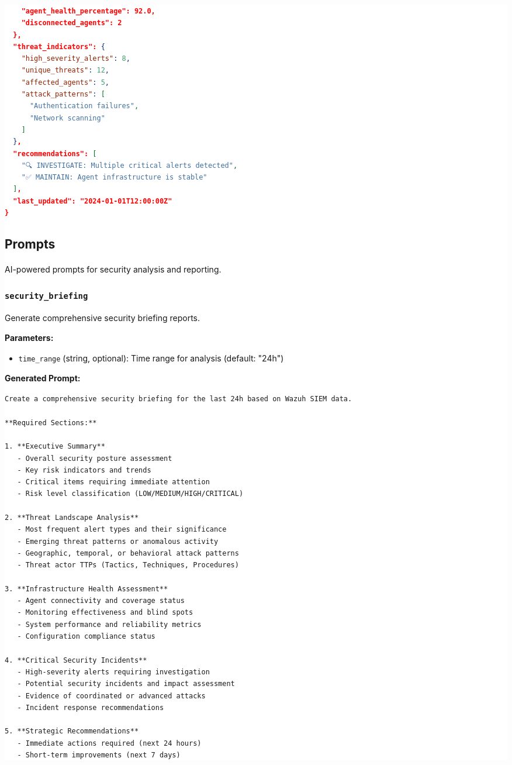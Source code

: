 ```json
    "agent_health_percentage": 92.0,
    "disconnected_agents": 2
  },
  "threat_indicators": {
    "high_severity_alerts": 8,
    "unique_threats": 12,
    "affected_agents": 5,
    "attack_patterns": [
      "Authentication failures",
      "Network scanning"
    ]
  },
  "recommendations": [
    "🔍 INVESTIGATE: Multiple critical alerts detected",
    "✅ MAINTAIN: Agent infrastructure is stable"
  ],
  "last_updated": "2024-01-01T12:00:00Z"
}
```

## Prompts

AI-powered prompts for security analysis and reporting.

### `security_briefing`

Generate comprehensive security briefing reports.

**Parameters:**
- `time_range` (string, optional): Time range for analysis (default: "24h")

**Generated Prompt:**
```
Create a comprehensive security briefing for the last 24h based on Wazuh SIEM data.

**Required Sections:**

1. **Executive Summary**
   - Overall security posture assessment
   - Key risk indicators and trends
   - Critical items requiring immediate attention
   - Risk level classification (LOW/MEDIUM/HIGH/CRITICAL)

2. **Threat Landscape Analysis**
   - Most frequent alert types and their significance
   - Emerging threat patterns or anomalous activity
   - Geographic, temporal, or behavioral attack patterns
   - Threat actor TTPs (Tactics, Techniques, Procedures)

3. **Infrastructure Health Assessment**
   - Agent connectivity and coverage status
   - Monitoring effectiveness and blind spots
   - System performance and reliability metrics
   - Configuration compliance status

4. **Critical Security Incidents**
   - High-severity alerts requiring investigation
   - Potential security incidents and impact assessment
   - Evidence of coordinated or advanced attacks
   - Incident response recommendations

5. **Strategic Recommendations**
   - Immediate actions required (next 24 hours)
   - Short-term improvements (next 7 days)
```